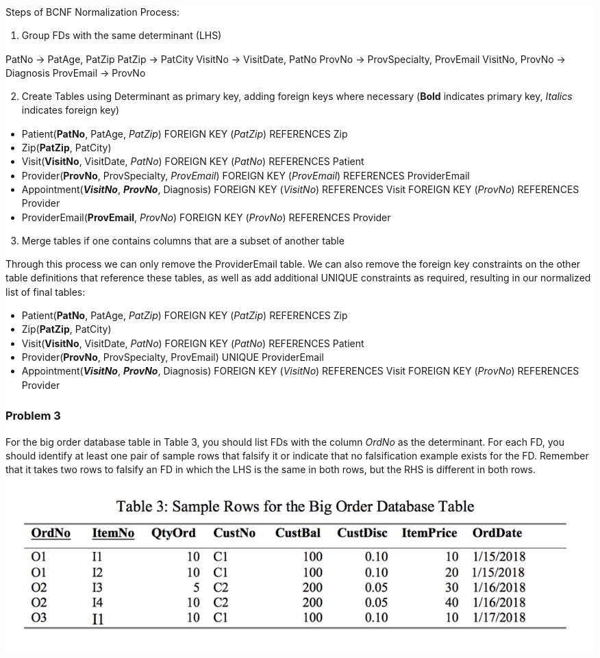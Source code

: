 
Steps of BCNF Normalization Process:

1. Group FDs with the same determinant (LHS)

PatNo -> PatAge, PatZip
PatZip -> PatCity
VisitNo -> VisitDate, PatNo
ProvNo -> ProvSpecialty, ProvEmail
VisitNo, ProvNo -> Diagnosis
ProvEmail -> ProvNo

2. Create Tables using Determinant as primary key, adding foreign keys where necessary (**Bold** indicates primary key, *Italics* indicates foreign key)

- Patient(**PatNo**, PatAge, *PatZip*)
FOREIGN KEY (*PatZip*) REFERENCES Zip
- Zip(**PatZip**, PatCity)
- Visit(**VisitNo**, VisitDate, *PatNo*)
FOREIGN KEY (*PatNo*) REFERENCES Patient
- Provider(**ProvNo**, ProvSpecialty, *ProvEmail*)
FOREIGN KEY (*ProvEmail*) REFERENCES ProviderEmail
- Appointment(***VisitNo***, ***ProvNo***, Diagnosis)
FOREIGN KEY (*VisitNo*) REFERENCES Visit
FOREIGN KEY (*ProvNo*) REFERENCES Provider
- ProviderEmail(**ProvEmail**, *ProvNo*)
FOREIGN KEY (*ProvNo*) REFERENCES Provider

3. Merge tables if one contains columns that are a subset of another table

Through this process we can only remove the ProviderEmail table. We can also remove the foreign key constraints on the other table definitions that reference these tables, as well as add additional UNIQUE constraints as required, resulting in our normalized list of final tables:

- Patient(**PatNo**, PatAge, *PatZip*)
FOREIGN KEY (*PatZip*) REFERENCES Zip
- Zip(**PatZip**, PatCity)
- Visit(**VisitNo**, VisitDate, *PatNo*)
FOREIGN KEY (*PatNo*) REFERENCES Patient
- Provider(**ProvNo**, ProvSpecialty, ProvEmail)
UNIQUE ProviderEmail
- Appointment(***VisitNo***, ***ProvNo***, Diagnosis)
FOREIGN KEY (*VisitNo*) REFERENCES Visit
FOREIGN KEY (*ProvNo*) REFERENCES Provider

### Problem 3

For the big order database table in Table 3, you should list FDs with the column *OrdNo* as the determinant. For each FD, you should identify at least one pair of sample rows that falsify it or indicate that no falsification example exists for the FD. Remember that it takes two rows to falsify an FD in which the LHS is the same in both rows, but the RHS is different in both rows.

![Graded Table 3 Diagram](./images/graded_table3.png)
